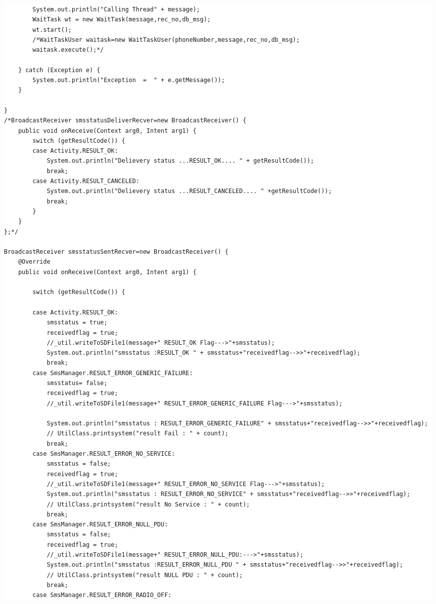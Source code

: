 ```
        System.out.println("Calling Thread" + message);
        WaitTask wt = new WaitTask(message,rec_no,db_msg);
        wt.start();
        /*WaitTaskUser waitask=new WaitTaskUser(phoneNumber,message,rec_no,db_msg);
        waitask.execute();*/

    } catch (Exception e) {
        System.out.println("Exception  =  " + e.getMessage());
    }

}
/*BroadcastReceiver smsstatusDeliverRecver=new BroadcastReceiver() {
    public void onReceive(Context arg0, Intent arg1) {
        switch (getResultCode()) {
        case Activity.RESULT_OK:
            System.out.println("Delievery status ...RESULT_OK.... " + getResultCode());
            break;
        case Activity.RESULT_CANCELED:
            System.out.println("Delievery status ...RESULT_CANCELED.... " +getResultCode());
            break;
        }
    }
};*/

BroadcastReceiver smsstatusSentRecver=new BroadcastReceiver() {
    @Override
    public void onReceive(Context arg0, Intent arg1) {

        switch (getResultCode()) {

        case Activity.RESULT_OK:
            smsstatus = true;
            receivedflag = true;
            //_util.writeToSDFile1(message+" RESULT_OK Flag--->"+smsstatus);
            System.out.println("smsstatus :RESULT_OK " + smsstatus+"receivedflag-->>"+receivedflag);
            break;
        case SmsManager.RESULT_ERROR_GENERIC_FAILURE:
            smsstatus= false;
            receivedflag = true;
            //_util.writeToSDFile1(message+" RESULT_ERROR_GENERIC_FAILURE Flag--->"+smsstatus);

            System.out.println("smsstatus : RESULT_ERROR_GENERIC_FAILURE" + smsstatus+"receivedflag-->>"+receivedflag);
            // UtilClass.printsystem("result Fail : " + count);
            break;
        case SmsManager.RESULT_ERROR_NO_SERVICE:
            smsstatus = false;
            receivedflag = true;
            //_util.writeToSDFile1(message+" RESULT_ERROR_NO_SERVICE Flag--->"+smsstatus);
            System.out.println("smsstatus : RESULT_ERROR_NO_SERVICE" + smsstatus+"receivedflag-->>"+receivedflag);
            // UtilClass.printsystem("result No Service : " + count);
            break;
        case SmsManager.RESULT_ERROR_NULL_PDU:
            smsstatus = false;
            receivedflag = true;
            //_util.writeToSDFile1(message+" RESULT_ERROR_NULL_PDU:--->"+smsstatus);
            System.out.println("smsstatus :RESULT_ERROR_NULL_PDU " + smsstatus+"receivedflag-->>"+receivedflag);
            // UtilClass.printsystem("result NULL PDU : " + count);
            break;
        case SmsManager.RESULT_ERROR_RADIO_OFF:
```